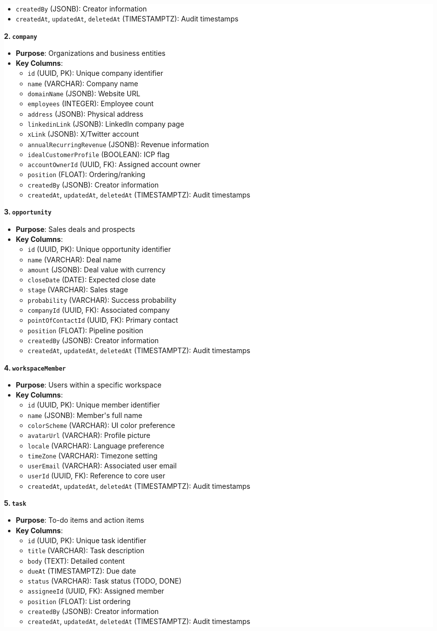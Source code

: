   - `createdBy` (JSONB): Creator information
  - `createdAt`, `updatedAt`, `deletedAt` (TIMESTAMPTZ): Audit timestamps

**2. `company`**
- **Purpose**: Organizations and business entities
- **Key Columns**:
  - `id` (UUID, PK): Unique company identifier
  - `name` (VARCHAR): Company name
  - `domainName` (JSONB): Website URL
  - `employees` (INTEGER): Employee count
  - `address` (JSONB): Physical address
  - `linkedinLink` (JSONB): LinkedIn company page
  - `xLink` (JSONB): X/Twitter account
  - `annualRecurringRevenue` (JSONB): Revenue information
  - `idealCustomerProfile` (BOOLEAN): ICP flag
  - `accountOwnerId` (UUID, FK): Assigned account owner
  - `position` (FLOAT): Ordering/ranking
  - `createdBy` (JSONB): Creator information
  - `createdAt`, `updatedAt`, `deletedAt` (TIMESTAMPTZ): Audit timestamps

**3. `opportunity`**
- **Purpose**: Sales deals and prospects
- **Key Columns**:
  - `id` (UUID, PK): Unique opportunity identifier
  - `name` (VARCHAR): Deal name
  - `amount` (JSONB): Deal value with currency
  - `closeDate` (DATE): Expected close date
  - `stage` (VARCHAR): Sales stage
  - `probability` (VARCHAR): Success probability
  - `companyId` (UUID, FK): Associated company
  - `pointOfContactId` (UUID, FK): Primary contact
  - `position` (FLOAT): Pipeline position
  - `createdBy` (JSONB): Creator information
  - `createdAt`, `updatedAt`, `deletedAt` (TIMESTAMPTZ): Audit timestamps

**4. `workspaceMember`**
- **Purpose**: Users within a specific workspace
- **Key Columns**:
  - `id` (UUID, PK): Unique member identifier
  - `name` (JSONB): Member's full name
  - `colorScheme` (VARCHAR): UI color preference
  - `avatarUrl` (VARCHAR): Profile picture
  - `locale` (VARCHAR): Language preference
  - `timeZone` (VARCHAR): Timezone setting
  - `userEmail` (VARCHAR): Associated user email
  - `userId` (UUID, FK): Reference to core user
  - `createdAt`, `updatedAt`, `deletedAt` (TIMESTAMPTZ): Audit timestamps

**5. `task`**
- **Purpose**: To-do items and action items
- **Key Columns**:
  - `id` (UUID, PK): Unique task identifier
  - `title` (VARCHAR): Task description
  - `body` (TEXT): Detailed content
  - `dueAt` (TIMESTAMPTZ): Due date
  - `status` (VARCHAR): Task status (TODO, DONE)
  - `assigneeId` (UUID, FK): Assigned member
  - `position` (FLOAT): List ordering
  - `createdBy` (JSONB): Creator information
  - `createdAt`, `updatedAt`, `deletedAt` (TIMESTAMPTZ): Audit timestamps
